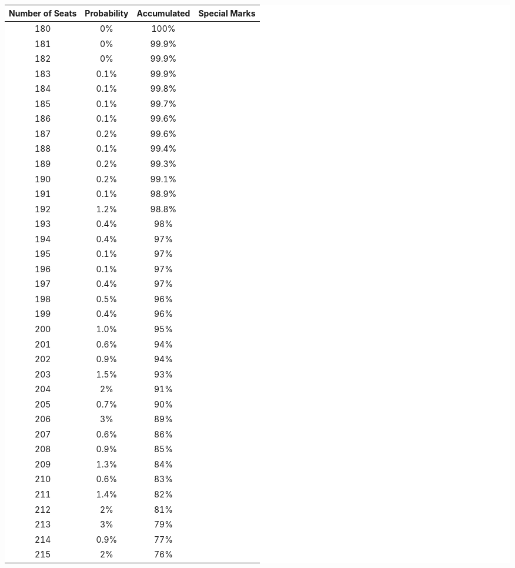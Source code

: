 | Number of Seats | Probability | Accumulated | Special Marks |
|:---------------:|:-----------:|:-----------:|:-------------:|
| 180 | 0% | 100% |  |
| 181 | 0% | 99.9% |  |
| 182 | 0% | 99.9% |  |
| 183 | 0.1% | 99.9% |  |
| 184 | 0.1% | 99.8% |  |
| 185 | 0.1% | 99.7% |  |
| 186 | 0.1% | 99.6% |  |
| 187 | 0.2% | 99.6% |  |
| 188 | 0.1% | 99.4% |  |
| 189 | 0.2% | 99.3% |  |
| 190 | 0.2% | 99.1% |  |
| 191 | 0.1% | 98.9% |  |
| 192 | 1.2% | 98.8% |  |
| 193 | 0.4% | 98% |  |
| 194 | 0.4% | 97% |  |
| 195 | 0.1% | 97% |  |
| 196 | 0.1% | 97% |  |
| 197 | 0.4% | 97% |  |
| 198 | 0.5% | 96% |  |
| 199 | 0.4% | 96% |  |
| 200 | 1.0% | 95% |  |
| 201 | 0.6% | 94% |  |
| 202 | 0.9% | 94% |  |
| 203 | 1.5% | 93% |  |
| 204 | 2% | 91% |  |
| 205 | 0.7% | 90% |  |
| 206 | 3% | 89% |  |
| 207 | 0.6% | 86% |  |
| 208 | 0.9% | 85% |  |
| 209 | 1.3% | 84% |  |
| 210 | 0.6% | 83% |  |
| 211 | 1.4% | 82% |  |
| 212 | 2% | 81% |  |
| 213 | 3% | 79% |  |
| 214 | 0.9% | 77% |  |
| 215 | 2% | 76% |  |